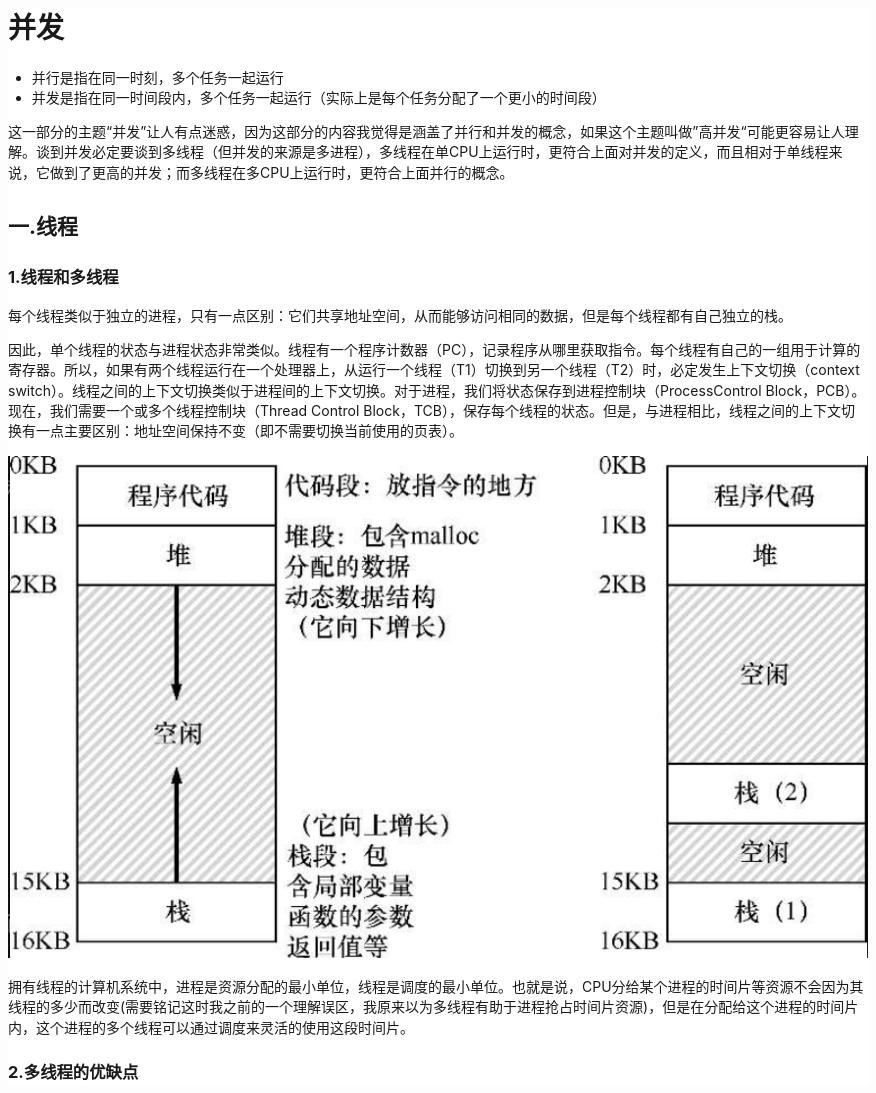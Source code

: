 # 并发 

* 并行是指在同一时刻，多个任务一起运行
* 并发是指在同一时间段内，多个任务一起运行（实际上是每个任务分配了一个更小的时间段）

​	这一部分的主题“并发”让人有点迷惑，因为这部分的内容我觉得是涵盖了并行和并发的概念，如果这个主题叫做”高并发“可能更容易让人理解。谈到并发必定要谈到多线程（但并发的来源是多进程），多线程在单CPU上运行时，更符合上面对并发的定义，而且相对于单线程来说，它做到了更高的并发；而多线程在多CPU上运行时，更符合上面并行的概念。

## 一.线程

### 1.线程和多线程

​	每个线程类似于独立的进程，只有一点区别：它们共享地址空间，从而能够访问相同的数据，但是每个线程都有自己独立的栈。

​	因此，单个线程的状态与进程状态非常类似。线程有一个程序计数器（PC），记录程序从哪里获取指令。每个线程有自己的一组用于计算的寄存器。所以，如果有两个线程运行在一个处理器上，从运行一个线程（T1）切换到另一个线程（T2）时，必定发生上下文切换（context switch）。线程之间的上下文切换类似于进程间的上下文切换。对于进程，我们将状态保存到进程控制块（ProcessControl Block，PCB）。现在，我们需要一个或多个线程控制块（Thread Control Block，TCB），保存每个线程的状态。但是，与进程相比，线程之间的上下文切换有一点主要区别：地址空间保持不变（即不需要切换当前使用的页表）。

<img src="./images/2.png"/>

​	拥有线程的计算机系统中，进程是资源分配的最小单位，线程是调度的最小单位。也就是说，CPU分给某个进程的时间片等资源不会因为其线程的多少而改变(需要铭记这时我之前的一个理解误区，我原来以为多线程有助于进程抢占时间片资源)，但是在分配给这个进程的时间片内，这个进程的多个线程可以通过调度来灵活的使用这段时间片。

### 2.多线程的优缺点
